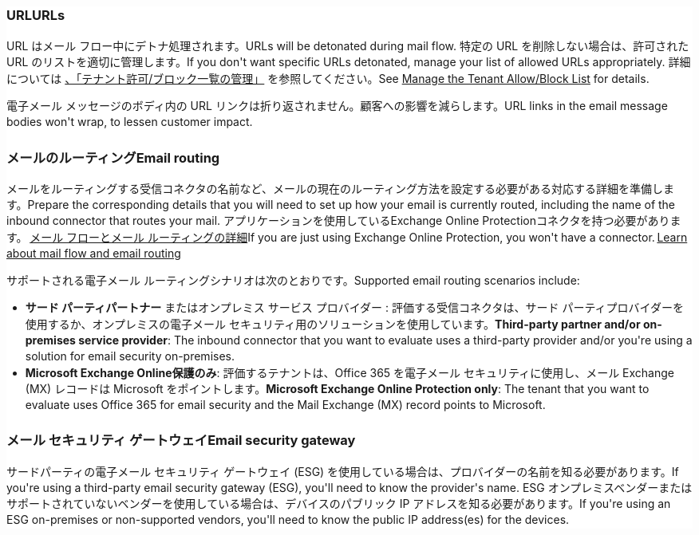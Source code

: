 ### <a name="urls"></a><span data-ttu-id="9349a-178">URL</span><span class="sxs-lookup"><span data-stu-id="9349a-178">URLs</span></span>

<span data-ttu-id="9349a-179">URL はメール フロー中にデトナ処理されます。</span><span class="sxs-lookup"><span data-stu-id="9349a-179">URLs will be detonated during mail flow.</span></span> <span data-ttu-id="9349a-180">特定の URL を削除しない場合は、許可された URL のリストを適切に管理します。</span><span class="sxs-lookup"><span data-stu-id="9349a-180">If you don't want specific URLs detonated, manage your list of allowed URLs appropriately.</span></span> <span data-ttu-id="9349a-181">詳細については [、「テナント許可/ブロック一覧の管理」](tenant-allow-block-list.md) を参照してください。</span><span class="sxs-lookup"><span data-stu-id="9349a-181">See [Manage the Tenant Allow/Block List](tenant-allow-block-list.md) for details.</span></span>

<span data-ttu-id="9349a-182">電子メール メッセージのボディ内の URL リンクは折り返されません。顧客への影響を減らします。</span><span class="sxs-lookup"><span data-stu-id="9349a-182">URL links in the email message bodies won't wrap, to lessen customer impact.</span></span>

### <a name="email-routing"></a><span data-ttu-id="9349a-183">メールのルーティング</span><span class="sxs-lookup"><span data-stu-id="9349a-183">Email routing</span></span>

<span data-ttu-id="9349a-184">メールをルーティングする受信コネクタの名前など、メールの現在のルーティング方法を設定する必要がある対応する詳細を準備します。</span><span class="sxs-lookup"><span data-stu-id="9349a-184">Prepare the corresponding details that you will need to set up how your email is currently routed, including the name of the inbound connector that routes your mail.</span></span> <span data-ttu-id="9349a-185">アプリケーションを使用しているExchange Online Protectionコネクタを持つ必要があります。 [メール フローとメール ルーティングの詳細](/office365/servicedescriptions/exchange-online-service-description/mail-flow)</span><span class="sxs-lookup"><span data-stu-id="9349a-185">If you are just using Exchange Online Protection, you won't have a connector. [Learn about mail flow and email routing](/office365/servicedescriptions/exchange-online-service-description/mail-flow)</span></span>

<span data-ttu-id="9349a-186">サポートされる電子メール ルーティングシナリオは次のとおりです。</span><span class="sxs-lookup"><span data-stu-id="9349a-186">Supported email routing scenarios include:</span></span>

- <span data-ttu-id="9349a-187">**サード パーティパートナー** またはオンプレミス サービス プロバイダー : 評価する受信コネクタは、サード パーティプロバイダーを使用するか、オンプレミスの電子メール セキュリティ用のソリューションを使用しています。</span><span class="sxs-lookup"><span data-stu-id="9349a-187">**Third-party partner and/or on-premises service provider**: The inbound connector that you want to evaluate uses a third-party provider and/or you're using a solution for email security on-premises.</span></span>
- <span data-ttu-id="9349a-188">**Microsoft Exchange Online保護のみ**: 評価するテナントは、Office 365 を電子メール セキュリティに使用し、メール Exchange (MX) レコードは Microsoft をポイントします。</span><span class="sxs-lookup"><span data-stu-id="9349a-188">**Microsoft Exchange Online Protection only**: The tenant that you want to evaluate uses Office 365 for email security and the Mail Exchange (MX) record points to Microsoft.</span></span>

### <a name="email-security-gateway"></a><span data-ttu-id="9349a-189">メール セキュリティ ゲートウェイ</span><span class="sxs-lookup"><span data-stu-id="9349a-189">Email security gateway</span></span>

<span data-ttu-id="9349a-190">サードパーティの電子メール セキュリティ ゲートウェイ (ESG) を使用している場合は、プロバイダーの名前を知る必要があります。</span><span class="sxs-lookup"><span data-stu-id="9349a-190">If you're using a third-party email security gateway (ESG), you'll need to know the provider's name.</span></span> <span data-ttu-id="9349a-191">ESG オンプレミスベンダーまたはサポートされていないベンダーを使用している場合は、デバイスのパブリック IP アドレスを知る必要があります。</span><span class="sxs-lookup"><span data-stu-id="9349a-191">If you're using an ESG on-premises or non-supported vendors, you'll need to know the public IP address(es) for the devices.</span></span>
